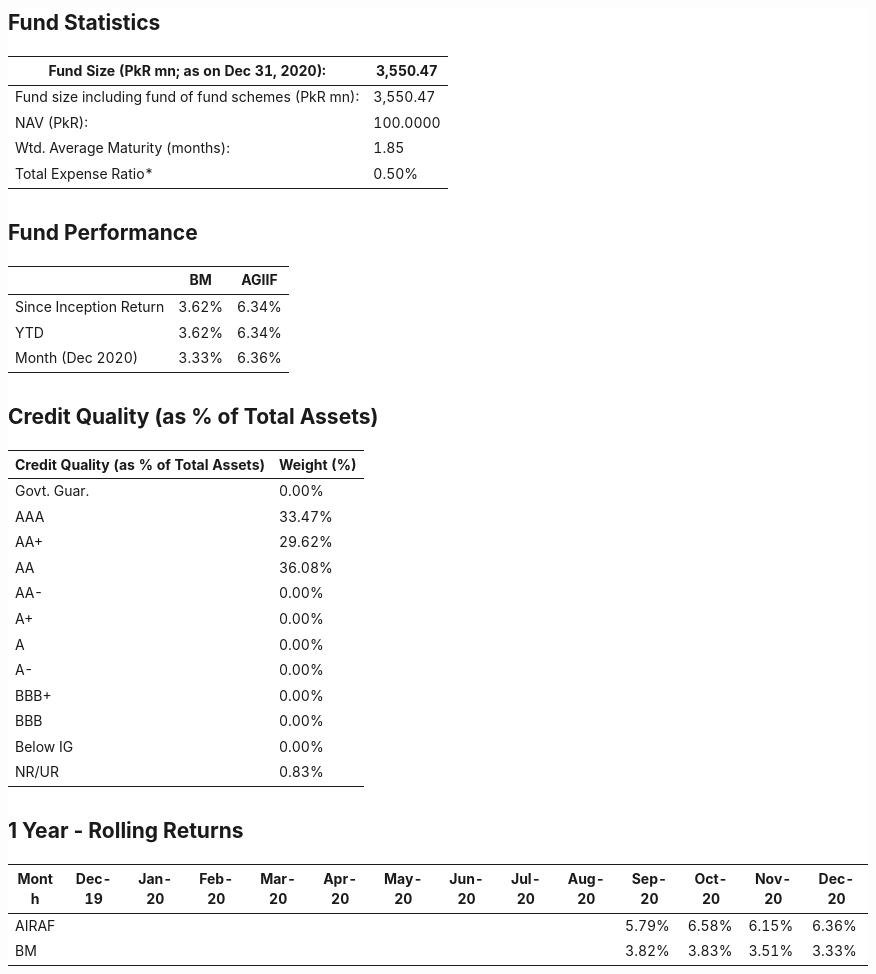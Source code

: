 ## Fund Statistics

| Fund Size (PkR mn; as on Dec 31, 2020):            | 3,550.47 |
| -------------------------------------------------- | -------- |
| Fund size including fund of fund schemes (PkR mn): | 3,550.47 |
| NAV (PkR):                                         | 100.0000 |
| Wtd. Average Maturity (months):                    | 1.85     |
| Total Expense Ratio\*                              | 0.50%    |

## Fund Performance

|                        | BM    | AGIIF |
| ---------------------- | ----- | ----- |
| Since Inception Return | 3.62% | 6.34% |
| YTD                    | 3.62% | 6.34% |
| Month (Dec 2020)       | 3.33% | 6.36% |

## Credit Quality (as % of Total Assets)

| Credit Quality (as % of Total Assets) | Weight (%) |
| ------------------------------------- | ---------- |
| Govt. Guar.                           | 0.00%      |
| AAA                                   | 33.47%     |
| AA+                                   | 29.62%     |
| AA                                    | 36.08%     |
| AA-                                   | 0.00%      |
| A+                                    | 0.00%      |
| A                                     | 0.00%      |
| A-                                    | 0.00%      |
| BBB+                                  | 0.00%      |
| BBB                                   | 0.00%      |
| Below IG                              | 0.00%      |
| NR/UR                                 | 0.83%      |

## 1 Year - Rolling Returns

| Month | Dec-19 | Jan-20 | Feb-20 | Mar-20 | Apr-20 | May-20 | Jun-20 | Jul-20 | Aug-20 | Sep-20 | Oct-20 | Nov-20 | Dec-20 |
| ----- | ------ | ------ | ------ | ------ | ------ | ------ | ------ | ------ | ------ | ------ | ------ | ------ | ------ |
| AIRAF |        |        |        |        |        |        |        |        |        | 5.79%  | 6.58%  | 6.15%  | 6.36%  |
| BM    |        |        |        |        |        |        |        |        |        | 3.82%  | 3.83%  | 3.51%  | 3.33%  |
